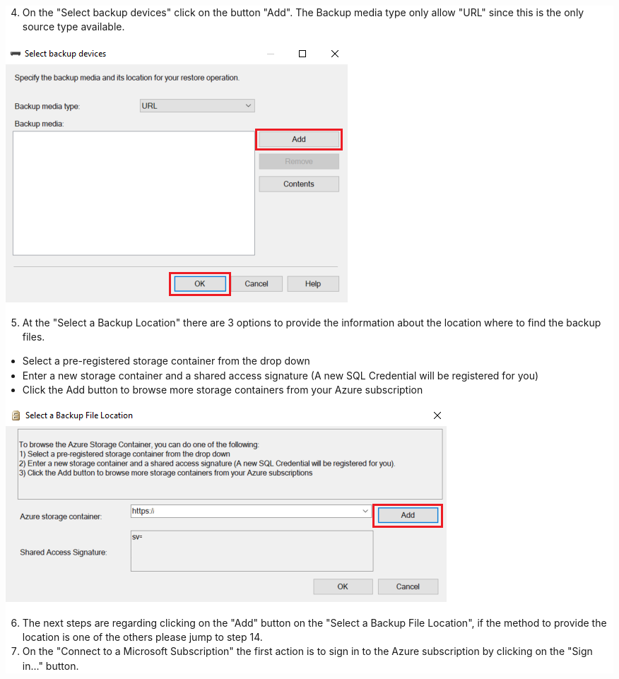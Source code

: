 4. On the "Select backup devices" click on the button "Add". The Backup media type only allow "URL" since this is the only source type available.

![Select device](./media/restore-sample-database-quickstart/restore-wizard-select-device.png)

5. At the "Select a Backup Location" there are 3 options to provide the information about the location where to find the backup files.
  - Select a pre-registered storage container from the drop down
  - Enter a new storage container and a shared access signature (A new SQL Credential will be registered for you) 
  - Click the Add button to browse more storage containers from your Azure subscription

![Select Backup file location](./media/restore-sample-database-quickstart/restore-wizard-backup-file-location.png)

6. The next steps are regarding clicking on the "Add" button on the "Select a Backup File Location", if the method to provide the location is one of the others please jump to step 14.
7. On the "Connect to a Microsoft Subscription" the first action is to sign in to the Azure subscription by clicking on the "Sign in..." button.
